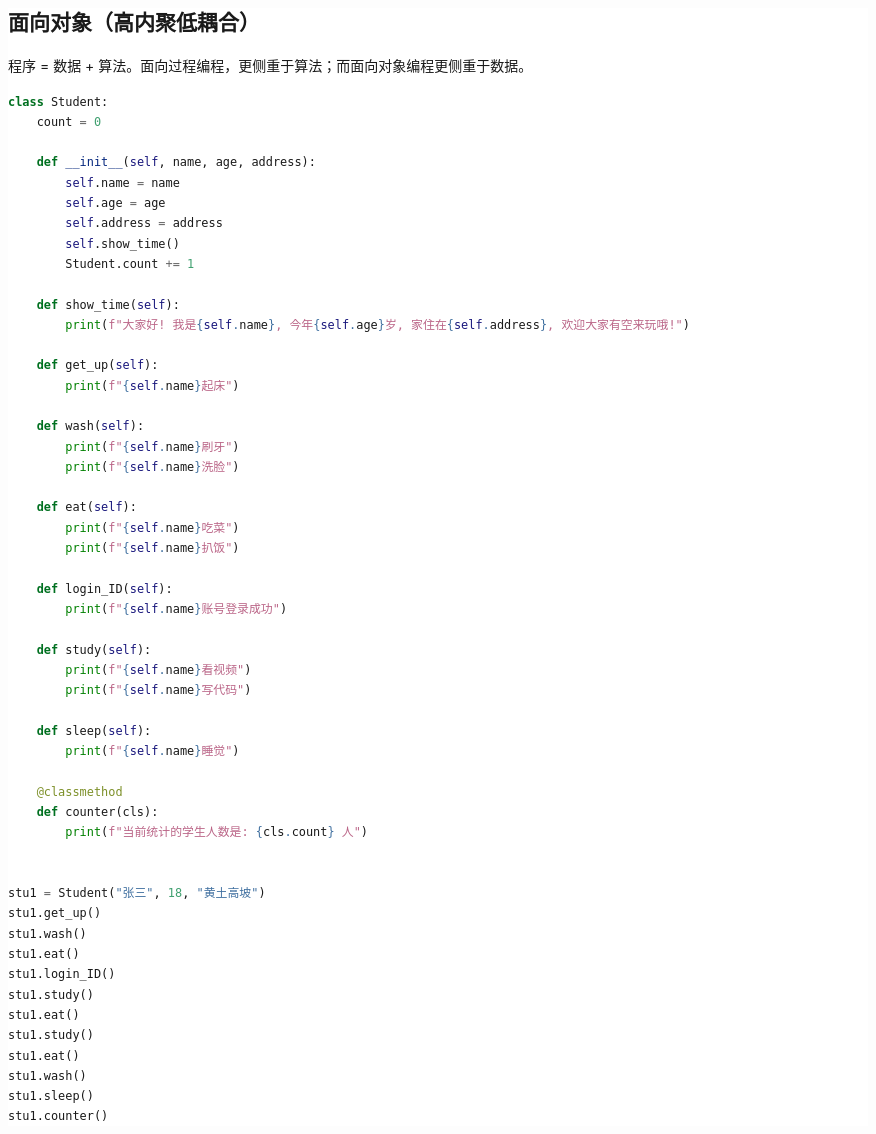 ## 面向对象（高内聚低耦合）

程序 = 数据 + 算法。面向过程编程，更侧重于算法；而面向对象编程更侧重于数据。

```python
class Student:
    count = 0

    def __init__(self, name, age, address):
        self.name = name
        self.age = age
        self.address = address
        self.show_time()
        Student.count += 1

    def show_time(self):
        print(f"大家好! 我是{self.name}, 今年{self.age}岁, 家住在{self.address}, 欢迎大家有空来玩哦!")

    def get_up(self):
        print(f"{self.name}起床")

    def wash(self):
        print(f"{self.name}刷牙")
        print(f"{self.name}洗脸")

    def eat(self):
        print(f"{self.name}吃菜")
        print(f"{self.name}扒饭")

    def login_ID(self):
        print(f"{self.name}账号登录成功")

    def study(self):
        print(f"{self.name}看视频")
        print(f"{self.name}写代码")

    def sleep(self):
        print(f"{self.name}睡觉")

	@classmethod
    def counter(cls):
        print(f"当前统计的学生人数是: {cls.count} 人")


stu1 = Student("张三", 18, "黄土高坡")
stu1.get_up()
stu1.wash()
stu1.eat()
stu1.login_ID()
stu1.study()
stu1.eat()
stu1.study()
stu1.eat()
stu1.wash()
stu1.sleep()
stu1.counter()
```
